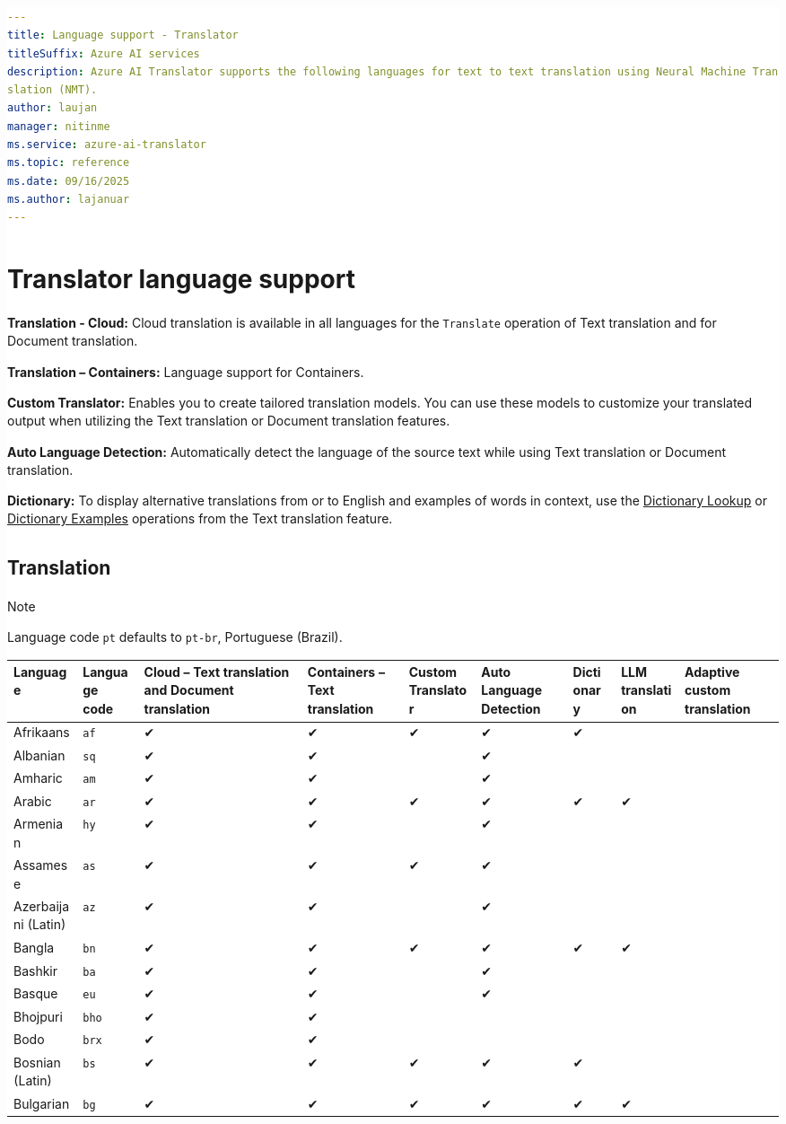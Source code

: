 ```yaml
---
title: Language support - Translator
titleSuffix: Azure AI services
description: Azure AI Translator supports the following languages for text to text translation using Neural Machine Translation (NMT).
author: laujan
manager: nitinme
ms.service: azure-ai-translator
ms.topic: reference
ms.date: 09/16/2025
ms.author: lajanuar
---
```

# Translator language support

**Translation - Cloud:** Cloud translation is available in all languages for the `Translate` operation of Text translation and for Document translation.

**Translation – Containers:** Language support for Containers.

**Custom Translator:** Enables you to create tailored translation models. You can use these models to customize your translated output when utilizing the Text translation or Document translation features.

**Auto Language Detection:** Automatically detect the language of the source text while using Text translation or Document translation.

**Dictionary:** To display alternative translations from or to English and examples of words in context, use the [Dictionary Lookup](text-translation/reference/v3/dictionary-lookup.md) or [Dictionary Examples](text-translation/reference/v3/dictionary-examples.md) operations from the Text translation feature.

## Translation

> [!NOTE]
> Language code `pt` defaults to `pt-br`, Portuguese (Brazil).

|Language|Language code|Cloud – Text translation and Document translation|Containers – Text translation|Custom Translator|Auto Language Detection|Dictionary|LLM translation|Adaptive custom translation|
|:----|:----|:----|:----|:----|:----|:----|:----|:----|
|Afrikaans|`af`|✔|✔|✔|✔|✔| | |
|Albanian|`sq`|✔|✔| |✔| | | |
|Amharic|`am`|✔|✔| |✔| | | |
|Arabic|`ar`|✔|✔|✔|✔|✔|✔| |
|Armenian|`hy`|✔|✔| |✔| | | |
|Assamese|`as`|✔|✔|✔|✔| | | |
|Azerbaijani (Latin)|`az`|✔|✔| |✔| | | |
|Bangla|`bn`|✔|✔|✔|✔|✔|✔| |
|Bashkir|`ba`|✔|✔| |✔| | | |
|Basque|`eu`|✔|✔| |✔| | | |
|Bhojpuri|`bho`|✔|✔ | | | | | |
|Bodo|`brx`    |✔|✔ | | | | | |
|Bosnian (Latin)|`bs`|✔|✔|✔|✔|✔| | |
|Bulgarian|`bg`|✔|✔|✔|✔|✔|✔| |